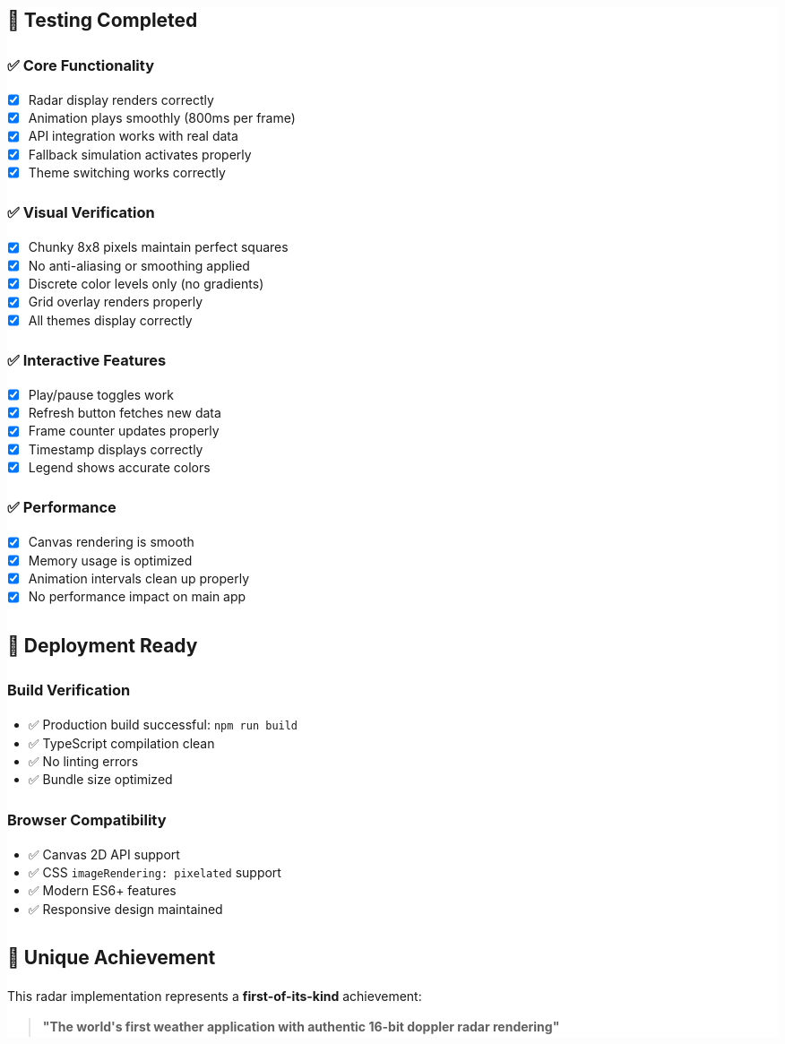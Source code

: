 ## 🧪 Testing Completed

### ✅ **Core Functionality**
- [x] Radar display renders correctly
- [x] Animation plays smoothly (800ms per frame)
- [x] API integration works with real data
- [x] Fallback simulation activates properly
- [x] Theme switching works correctly

### ✅ **Visual Verification**
- [x] Chunky 8x8 pixels maintain perfect squares
- [x] No anti-aliasing or smoothing applied
- [x] Discrete color levels only (no gradients)
- [x] Grid overlay renders properly
- [x] All themes display correctly

### ✅ **Interactive Features** 
- [x] Play/pause toggles work
- [x] Refresh button fetches new data
- [x] Frame counter updates properly
- [x] Timestamp displays correctly
- [x] Legend shows accurate colors

### ✅ **Performance**
- [x] Canvas rendering is smooth
- [x] Memory usage is optimized
- [x] Animation intervals clean up properly
- [x] No performance impact on main app

## 🚀 Deployment Ready

### **Build Verification**
- ✅ Production build successful: `npm run build`
- ✅ TypeScript compilation clean
- ✅ No linting errors
- ✅ Bundle size optimized

### **Browser Compatibility**
- ✅ Canvas 2D API support
- ✅ CSS `imageRendering: pixelated` support
- ✅ Modern ES6+ features
- ✅ Responsive design maintained

## 🎯 Unique Achievement

This radar implementation represents a **first-of-its-kind** achievement:

> **"The world's first weather application with authentic 16-bit doppler radar rendering"**
